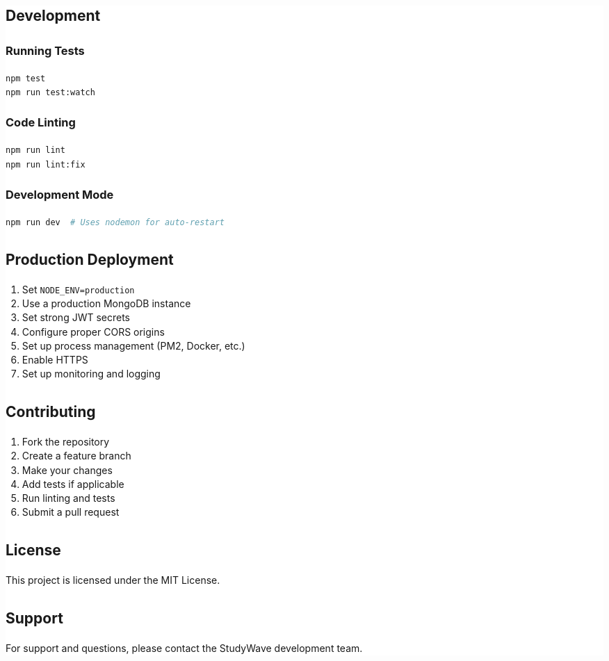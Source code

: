## Development

### Running Tests
```bash
npm test
npm run test:watch
```

### Code Linting
```bash
npm run lint
npm run lint:fix
```

### Development Mode
```bash
npm run dev  # Uses nodemon for auto-restart
```

## Production Deployment

1. Set `NODE_ENV=production`
2. Use a production MongoDB instance
3. Set strong JWT secrets
4. Configure proper CORS origins
5. Set up process management (PM2, Docker, etc.)
6. Enable HTTPS
7. Set up monitoring and logging

## Contributing

1. Fork the repository
2. Create a feature branch
3. Make your changes
4. Add tests if applicable
5. Run linting and tests
6. Submit a pull request

## License

This project is licensed under the MIT License.

## Support

For support and questions, please contact the StudyWave development team.
